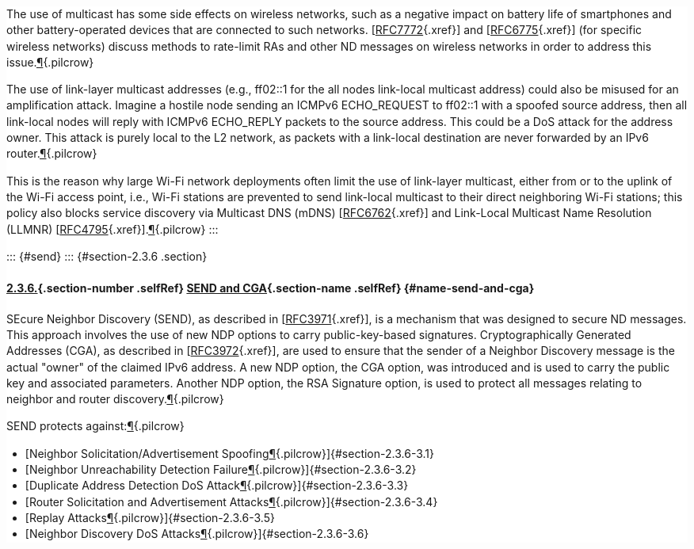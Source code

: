 The use of multicast has some side effects on wireless networks, such as
a negative impact on battery life of smartphones and other
battery-operated devices that are connected to such networks.
\[[RFC7772](#RFC7772){.xref}\] and \[[RFC6775](#RFC6775){.xref}\] (for
specific wireless networks) discuss methods to rate-limit RAs and other
ND messages on wireless networks in order to address this
issue.[¶](#section-2.3.5-2){.pilcrow}

The use of link-layer multicast addresses (e.g., ff02::1 for the all
nodes link-local multicast address) could also be misused for an
amplification attack. Imagine a hostile node sending an ICMPv6
ECHO_REQUEST to ff02::1 with a spoofed source address, then all
link-local nodes will reply with ICMPv6 ECHO_REPLY packets to the source
address. This could be a DoS attack for the address owner. This attack
is purely local to the L2 network, as packets with a link-local
destination are never forwarded by an IPv6
router.[¶](#section-2.3.5-3){.pilcrow}

This is the reason why large Wi-Fi network deployments often limit the
use of link-layer multicast, either from or to the uplink of the Wi-Fi
access point, i.e., Wi-Fi stations are prevented to send link-local
multicast to their direct neighboring Wi-Fi stations; this policy also
blocks service discovery via Multicast DNS (mDNS)
\[[RFC6762](#RFC6762){.xref}\] and Link-Local Multicast Name Resolution
(LLMNR) \[[RFC4795](#RFC4795){.xref}\].[¶](#section-2.3.5-4){.pilcrow}
:::

::: {#send}
::: {#section-2.3.6 .section}
#### [2.3.6.](#section-2.3.6){.section-number .selfRef} [SEND and CGA](#name-send-and-cga){.section-name .selfRef} {#name-send-and-cga}

SEcure Neighbor Discovery (SEND), as described in
\[[RFC3971](#RFC3971){.xref}\], is a mechanism that was designed to
secure ND messages. This approach involves the use of new NDP options to
carry public-key-based signatures. Cryptographically Generated Addresses
(CGA), as described in \[[RFC3972](#RFC3972){.xref}\], are used to
ensure that the sender of a Neighbor Discovery message is the actual
\"owner\" of the claimed IPv6 address. A new NDP option, the CGA option,
was introduced and is used to carry the public key and associated
parameters. Another NDP option, the RSA Signature option, is used to
protect all messages relating to neighbor and router
discovery.[¶](#section-2.3.6-1){.pilcrow}

SEND protects against:[¶](#section-2.3.6-2){.pilcrow}

-   [Neighbor Solicitation/Advertisement
    Spoofing[¶](#section-2.3.6-3.1){.pilcrow}]{#section-2.3.6-3.1}
-   [Neighbor Unreachability Detection
    Failure[¶](#section-2.3.6-3.2){.pilcrow}]{#section-2.3.6-3.2}
-   [Duplicate Address Detection DoS
    Attack[¶](#section-2.3.6-3.3){.pilcrow}]{#section-2.3.6-3.3}
-   [Router Solicitation and Advertisement
    Attacks[¶](#section-2.3.6-3.4){.pilcrow}]{#section-2.3.6-3.4}
-   [Replay
    Attacks[¶](#section-2.3.6-3.5){.pilcrow}]{#section-2.3.6-3.5}
-   [Neighbor Discovery DoS
    Attacks[¶](#section-2.3.6-3.6){.pilcrow}]{#section-2.3.6-3.6}
